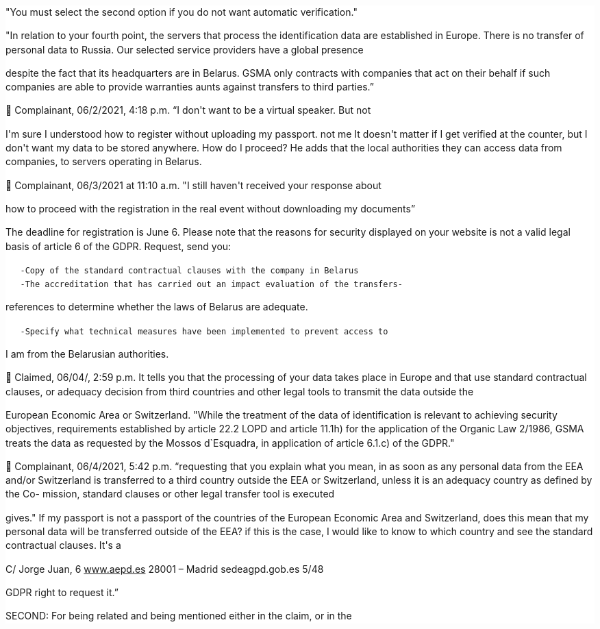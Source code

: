 "You must select the second option if you do not want automatic verification."

"In relation to your fourth point, the servers that process the identification data
are established in Europe. There is no transfer of personal data to
Russia. Our selected service providers have a global presence

despite the fact that its headquarters are in Belarus. GSMA only contracts with companies that
act on their behalf if such companies are able to provide warranties
aunts against transfers to third parties.”

 Complainant, 06/2/2021, 4:18 p.m. “I don't want to be a virtual speaker. But not

I'm sure I understood how to register without uploading my passport. not me
It doesn't matter if I get verified at the counter, but I don't want my data to be
stored anywhere. How do I proceed? He adds that the local authorities
they can access data from companies, to servers operating in Belarus.

 Complainant, 06/3/2021 at 11:10 a.m. "I still haven't received your response about

how to proceed with the registration in the real event without downloading my documents”

The deadline for registration is June 6. Please note that the reasons for
security displayed on your website is not a valid legal basis of article 6 of the GDPR.
Request, send you:

       -Copy of the standard contractual clauses with the company in Belarus
       -The accreditation that has carried out an impact evaluation of the transfers-
references to determine whether the laws of Belarus are adequate.

       -Specify what technical measures have been implemented to prevent access to
I am from the Belarusian authorities.

 Claimed, 06/04/, 2:59 p.m. It tells you that the processing of your data takes place
in Europe and that use standard contractual clauses, or adequacy decision
from third countries and other legal tools to transmit the data outside the

European Economic Area or Switzerland. "While the treatment of the data of
identification is relevant to achieving security objectives, requirements
established by article 22.2 LOPD and article 11.1h) for the application of the
Organic Law 2/1986, GSMA treats the data as requested by the Mossos d\`Esquadra,
in application of article 6.1.c) of the GDPR."

 Complainant, 06/4/2021, 5:42 p.m. “requesting that you explain what you mean, in
as soon as any personal data from the EEA and/or Switzerland is transferred to a third country
outside the EEA or Switzerland, unless it is an adequacy country as defined by the Co-
mission, standard clauses or other legal transfer tool is executed

gives."
If my passport is not a passport of the countries of the European Economic Area and
Switzerland, does this mean that my personal data will be transferred outside of the EEA? if this
is the case, I would like to know to which country and see the standard contractual clauses. It's a

C/ Jorge Juan, 6 www.aepd.es
28001 – Madrid sedeagpd.gob.es 5/48

GDPR right to request it.”

SECOND: For being related and being mentioned either in the claim, or in the
